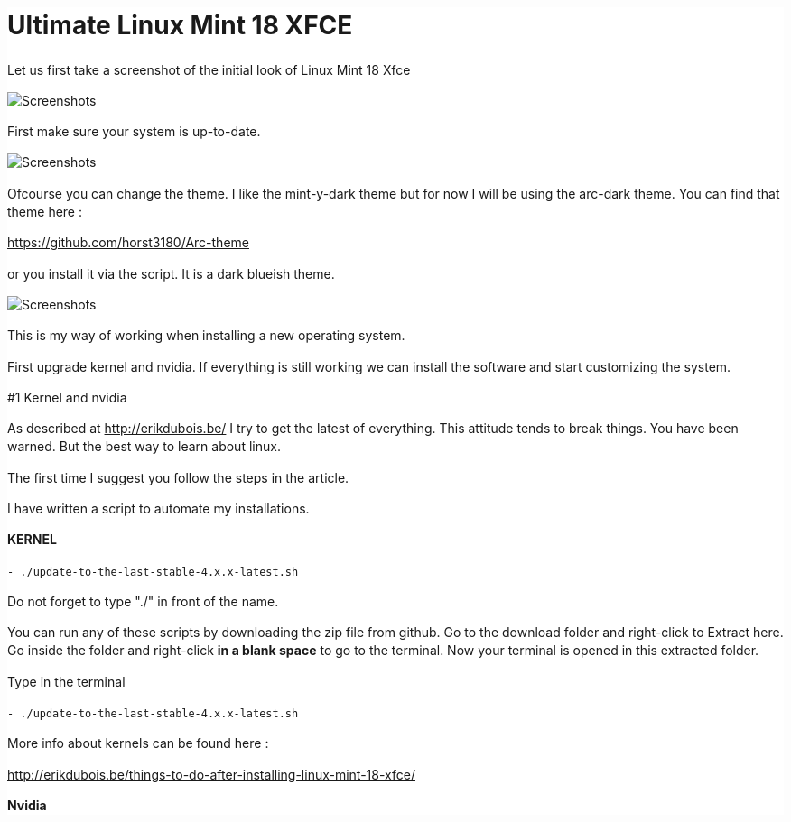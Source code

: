 # Ultimate Linux Mint 18 XFCE

Let us first take a screenshot of the initial look of Linux Mint 18 Xfce

![Screenshots](http://i.imgur.com/XxmMw8M.jpg)

First make sure your system is up-to-date.


![Screenshots](http://i.imgur.com/9uTz8Nl.jpg)


Ofcourse you can change the theme. I like the mint-y-dark theme but for now I will be using the arc-dark theme.
You can find that theme here : 

https://github.com/horst3180/Arc-theme

or you install it via the script. It is a dark blueish theme.


![Screenshots](http://i.imgur.com/TOvgmEH.jpg)


This is my way of working when installing a new operating system.

First upgrade kernel and nvidia.
If everything is still working we can install the software and start customizing the system.


#1 Kernel and nvidia

As described at http://erikdubois.be/ I try to get the latest of everything. This attitude tends to break things. You have been warned. But the best way to learn about linux.

The first time I suggest you follow the steps in the article.

I have written a script to automate my installations. 

<b>KERNEL</b>

	- ./update-to-the-last-stable-4.x.x-latest.sh 

Do not forget to type "./" in front of the name.

You can run any of these scripts by downloading the zip file from github. Go to the download folder and right-click to Extract here.
Go inside the folder and right-click <b>in a blank space</b> to go to the terminal. Now your terminal is opened in this extracted folder.

Type in the terminal

	
	- ./update-to-the-last-stable-4.x.x-latest.sh 


More info about kernels can be found here : 

http://erikdubois.be/things-to-do-after-installing-linux-mint-18-xfce/


<b>Nvidia</b>
